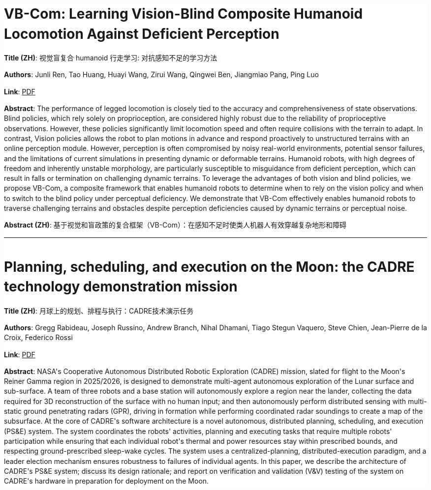 # VB-Com: Learning Vision-Blind Composite Humanoid Locomotion Against Deficient Perception 

**Title (ZH)**: 视觉盲复合 humanoid 行走学习: 对抗感知不足的学习方法 

**Authors**: Junli Ren, Tao Huang, Huayi Wang, Zirui Wang, Qingwei Ben, Jiangmiao Pang, Ping Luo  

**Link**: [PDF](https://arxiv.org/pdf/2502.14814)  

**Abstract**: The performance of legged locomotion is closely tied to the accuracy and comprehensiveness of state observations. Blind policies, which rely solely on proprioception, are considered highly robust due to the reliability of proprioceptive observations. However, these policies significantly limit locomotion speed and often require collisions with the terrain to adapt. In contrast, Vision policies allows the robot to plan motions in advance and respond proactively to unstructured terrains with an online perception module. However, perception is often compromised by noisy real-world environments, potential sensor failures, and the limitations of current simulations in presenting dynamic or deformable terrains. Humanoid robots, with high degrees of freedom and inherently unstable morphology, are particularly susceptible to misguidance from deficient perception, which can result in falls or termination on challenging dynamic terrains. To leverage the advantages of both vision and blind policies, we propose VB-Com, a composite framework that enables humanoid robots to determine when to rely on the vision policy and when to switch to the blind policy under perceptual deficiency. We demonstrate that VB-Com effectively enables humanoid robots to traverse challenging terrains and obstacles despite perception deficiencies caused by dynamic terrains or perceptual noise. 

**Abstract (ZH)**: 基于视觉和盲政策的复合框架（VB-Com）：在感知不足时使类人机器人有效穿越复杂地形和障碍 

---
# Planning, scheduling, and execution on the Moon: the CADRE technology demonstration mission 

**Title (ZH)**: 月球上的规划、排程与执行：CADRE技术演示任务 

**Authors**: Gregg Rabideau, Joseph Russino, Andrew Branch, Nihal Dhamani, Tiago Stegun Vaquero, Steve Chien, Jean-Pierre de la Croix, Federico Rossi  

**Link**: [PDF](https://arxiv.org/pdf/2502.14803)  

**Abstract**: NASA's Cooperative Autonomous Distributed Robotic Exploration (CADRE) mission, slated for flight to the Moon's Reiner Gamma region in 2025/2026, is designed to demonstrate multi-agent autonomous exploration of the Lunar surface and sub-surface. A team of three robots and a base station will autonomously explore a region near the lander, collecting the data required for 3D reconstruction of the surface with no human input; and then autonomously perform distributed sensing with multi-static ground penetrating radars (GPR), driving in formation while performing coordinated radar soundings to create a map of the subsurface. At the core of CADRE's software architecture is a novel autonomous, distributed planning, scheduling, and execution (PS&E) system. The system coordinates the robots' activities, planning and executing tasks that require multiple robots' participation while ensuring that each individual robot's thermal and power resources stay within prescribed bounds, and respecting ground-prescribed sleep-wake cycles. The system uses a centralized-planning, distributed-execution paradigm, and a leader election mechanism ensures robustness to failures of individual agents. In this paper, we describe the architecture of CADRE's PS&E system; discuss its design rationale; and report on verification and validation (V&V) testing of the system on CADRE's hardware in preparation for deployment on the Moon. 
